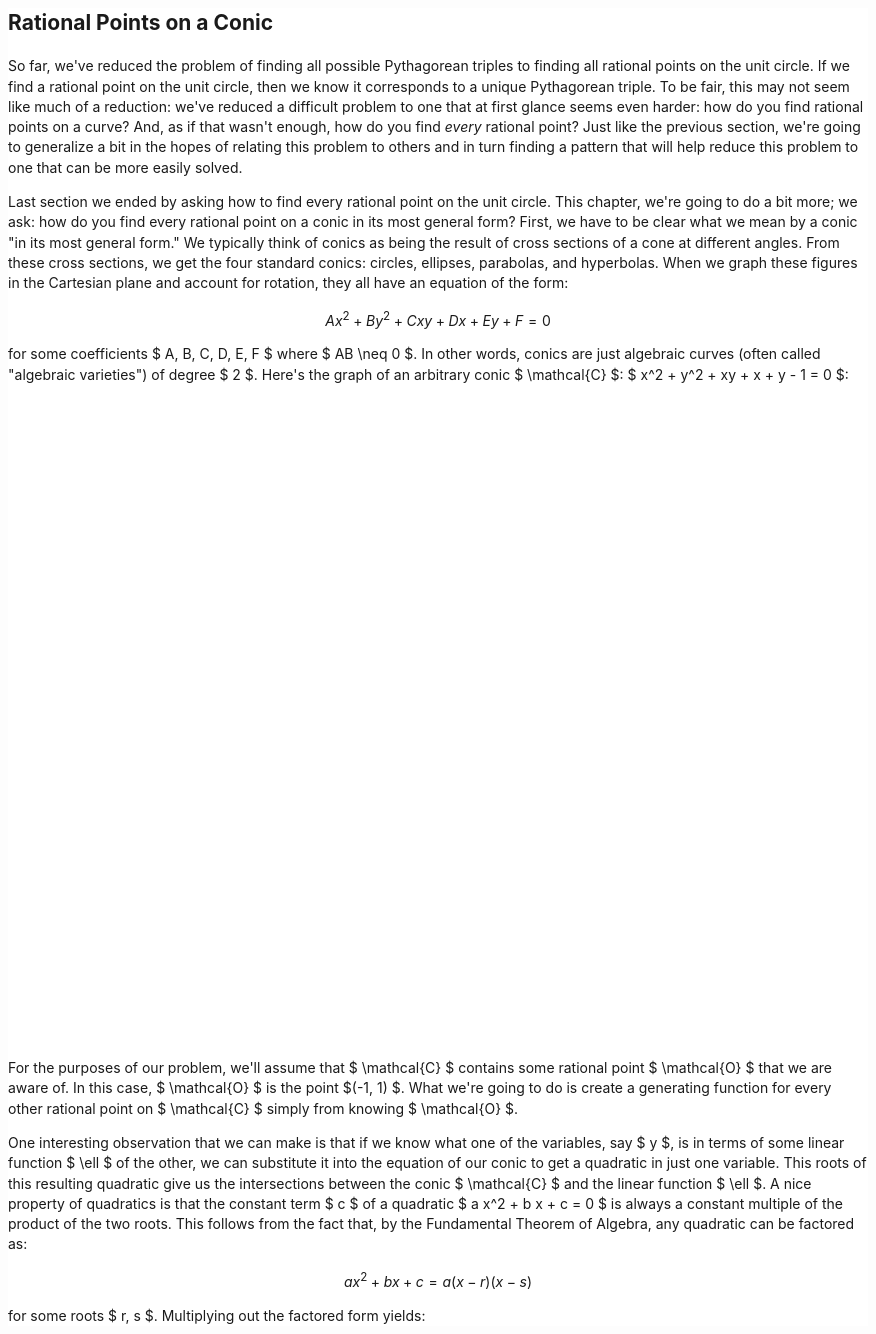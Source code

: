 ## Rational Points on a Conic

So far, we've reduced the problem of finding all possible Pythagorean triples to finding all rational points on the unit circle.
If we find a rational point on the unit circle, then we know it corresponds to a unique Pythagorean triple.
To be fair, this may not seem like much of a reduction: we've reduced a difficult problem to one that at first glance seems even harder: how do you find rational points on a curve? And, as if that wasn't enough, how do you find *every* rational point?
Just like the previous section, we're going to generalize a bit in the hopes of relating this problem to others and in turn finding a pattern that will help reduce this problem to one that can be more easily solved.

Last section we ended by asking how to find every rational point on the unit circle.
This chapter, we're going to do a bit more; we ask: how do you find every rational point on a conic in its most general form?
First, we have to be clear what we mean by a conic "in its most general form."
We typically think of conics as being the result of cross sections of a cone at different angles.
From these cross sections, we get the four standard conics: circles, ellipses, parabolas, and hyperbolas.
When we graph these figures in the Cartesian plane and account for rotation, they all have an equation of the form:

$$ A x^2 + B y^2 + C xy + D x + E y + F = 0 $$

for some coefficients $ A, B, C, D, E, F $ where $ AB \neq 0 $.
In other words, conics are just algebraic curves (often called "algebraic varieties") of degree $ 2 $.
Here's the graph of an arbitrary conic $ \mathcal{C} $: $ x^2 + y^2 + xy + x + y - 1 = 0 $:

<div style="position: relative; width: 75%; padding-top: 75%; margin: auto;">
  <iframe id="ellipse" src="interactive/ellipse.html" style="position: absolute; top: 0; left: 0; width: 100%; height: 100%;"></iframe>
</div>

For the purposes of our problem, we'll assume that $ \mathcal{C} $ contains some rational point $ \mathcal{O} $ that we are aware of.
In this case, $ \mathcal{O} $ is the point $(-1, 1) $.
What we're going to do is create a generating function for every other rational point on $ \mathcal{C} $ simply from knowing $ \mathcal{O} $.

One interesting observation that we can make is that if we know what one of the variables, say $ y $, is in terms of some linear function $ \ell $ of the other, we can substitute it into the equation of our conic to get a quadratic in just one variable.
This roots of this resulting quadratic give us the intersections between the conic $ \mathcal{C} $ and the linear function $ \ell $.
A nice property of quadratics is that the constant term $ c $ of a quadratic $ a x^2 + b x + c = 0 $ is always a constant multiple of the product of the two roots.
This follows from the fact that, by the Fundamental Theorem of Algebra, any quadratic can be factored as:

$$ a x^2 + b x + c = a(x - r)(x - s) $$

for some roots $ r, s $.
Multiplying out the factored form yields:
